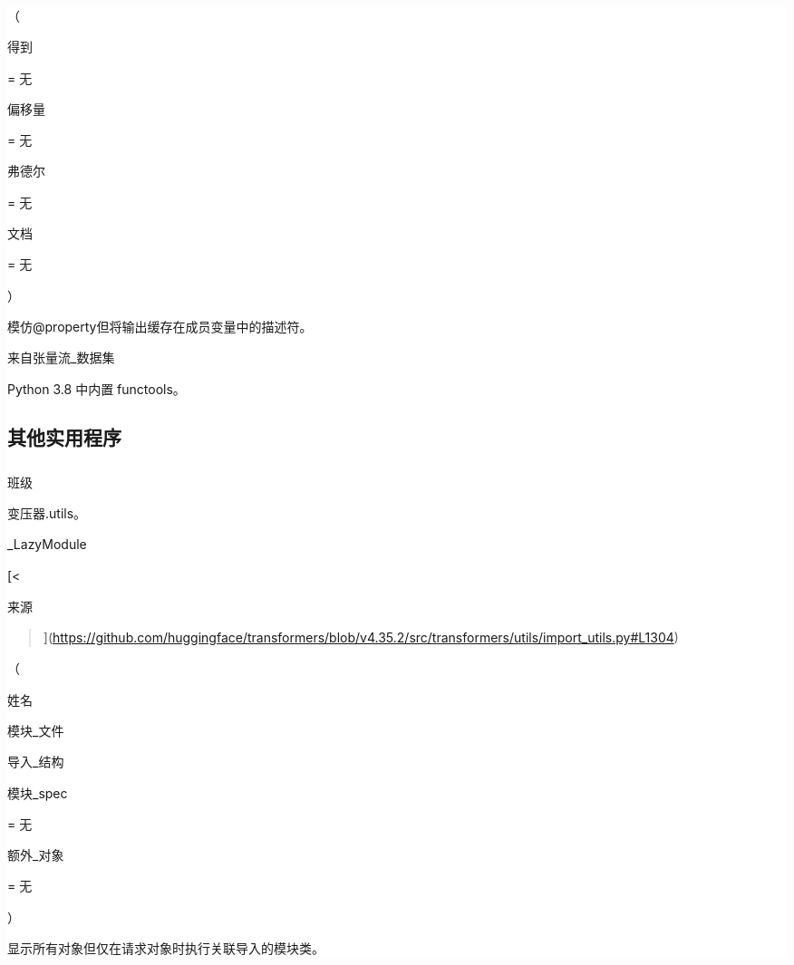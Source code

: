 
（


 得到
 
 = 无


偏移量
 
 = 无


弗德尔
 
 = 无


文档
 
 = 无


）


模仿@property但将输出缓存在成员变量中的描述符。


来自张量流_数据集


Python 3.8 中内置 functools。


## 其他实用程序




### 


班级
 

 变压器.utils。
 

 \_LazyModule


[<
 

 来源
 

 >](https://github.com/huggingface/transformers/blob/v4.35.2/src/transformers/utils/import_utils.py#L1304)


（


 姓名


 模块\_文件


 导入\_结构


 模块\_spec
 
 = 无


额外\_对象
 
 = 无


）


显示所有对象但仅在请求对象时执行关联导入的模块类。
